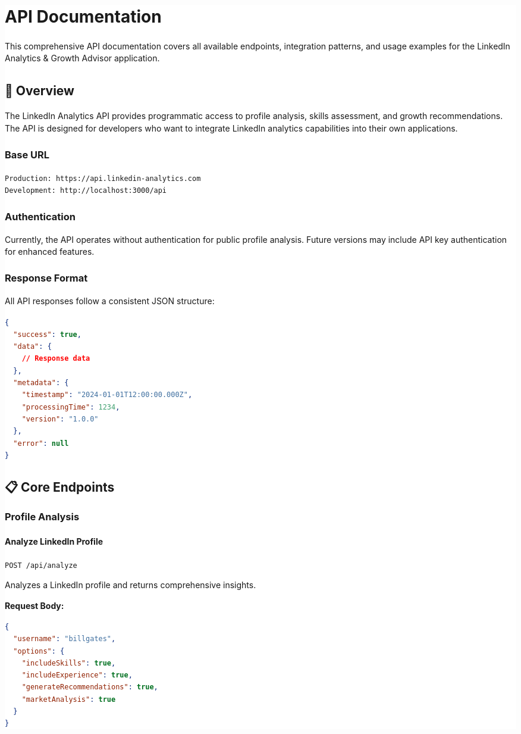 # API Documentation

This comprehensive API documentation covers all available endpoints, integration patterns, and usage examples for the LinkedIn Analytics & Growth Advisor application.

## 🎯 Overview

The LinkedIn Analytics API provides programmatic access to profile analysis, skills assessment, and growth recommendations. The API is designed for developers who want to integrate LinkedIn analytics capabilities into their own applications.

### Base URL
```
Production: https://api.linkedin-analytics.com
Development: http://localhost:3000/api
```

### Authentication
Currently, the API operates without authentication for public profile analysis. Future versions may include API key authentication for enhanced features.

### Response Format
All API responses follow a consistent JSON structure:

```json
{
  "success": true,
  "data": {
    // Response data
  },
  "metadata": {
    "timestamp": "2024-01-01T12:00:00.000Z",
    "processingTime": 1234,
    "version": "1.0.0"
  },
  "error": null
}
```

## 📋 Core Endpoints

### Profile Analysis

#### Analyze LinkedIn Profile
```http
POST /api/analyze
```

Analyzes a LinkedIn profile and returns comprehensive insights.

**Request Body:**
```json
{
  "username": "billgates",
  "options": {
    "includeSkills": true,
    "includeExperience": true,
    "generateRecommendations": true,
    "marketAnalysis": true
  }
}
```
